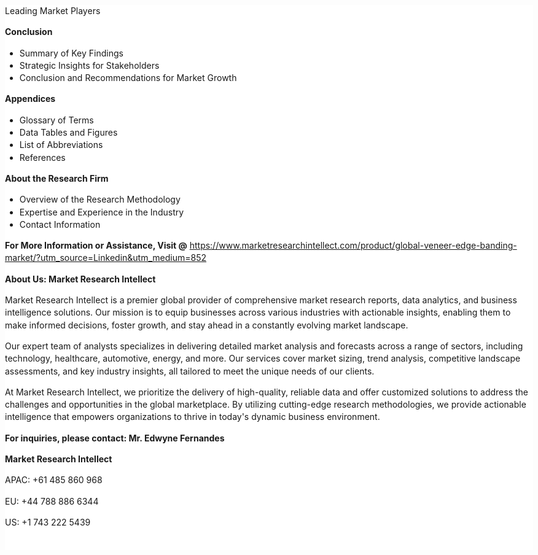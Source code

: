 Leading Market Players</li></ul><p><strong>Conclusion</strong></p><ul><li>Summary of Key Findings</li><li>Strategic Insights for Stakeholders</li><li>Conclusion and Recommendations for Market Growth</li></ul><p><strong>Appendices</strong></p><ul><li>Glossary of Terms</li><li>Data Tables and Figures</li><li>List of Abbreviations</li><li>References</li></ul><p><strong>About the Research Firm</strong></p><ul><li>Overview of the Research Methodology</li><li>Expertise and Experience in the Industry</li><li>Contact Information</li></ul></div><div class="article-main__content" data-test-id="publishing-text-block"><p><span class="font-[700]"><strong>For More Information or Assistance, Visit @</strong>&nbsp;<a href="https://www.marketresearchintellect.com/product/global-veneer-edge-banding-market/?utm_source=Linkedin&utm_medium=852">https://www.marketresearchintellect.com/product/global-veneer-edge-banding-market/?utm_source=Linkedin&utm_medium=852</a></span></p><p><strong>About Us: Market Research Intellect</strong></p><p>Market Research Intellect is a premier global provider of comprehensive market research reports, data analytics, and business intelligence solutions. Our mission is to equip businesses across various industries with actionable insights, enabling them to make informed decisions, foster growth, and stay ahead in a constantly evolving market landscape.</p><p>Our expert team of analysts specializes in delivering detailed market analysis and forecasts across a range of sectors, including technology, healthcare, automotive, energy, and more. Our services cover market sizing, trend analysis, competitive landscape assessments, and key industry insights, all tailored to meet the unique needs of our clients.</p><p>At Market Research Intellect, we prioritize the delivery of high-quality, reliable data and offer customized solutions to address the challenges and opportunities in the global marketplace. By utilizing cutting-edge research methodologies, we provide actionable intelligence that empowers organizations to thrive in today's dynamic business environment.</p><p><strong>For inquiries, please contact: Mr. Edwyne Fernandes</strong></p><p><strong>Market Research Intellect</strong></p><p>APAC: +61 485 860 968</p><p>EU: +44 788 886 6344</p><p>US: +1 743 222 5439</p></div><div class="article-main__content" data-test-id="publishing-text-block">&nbsp;</div>
